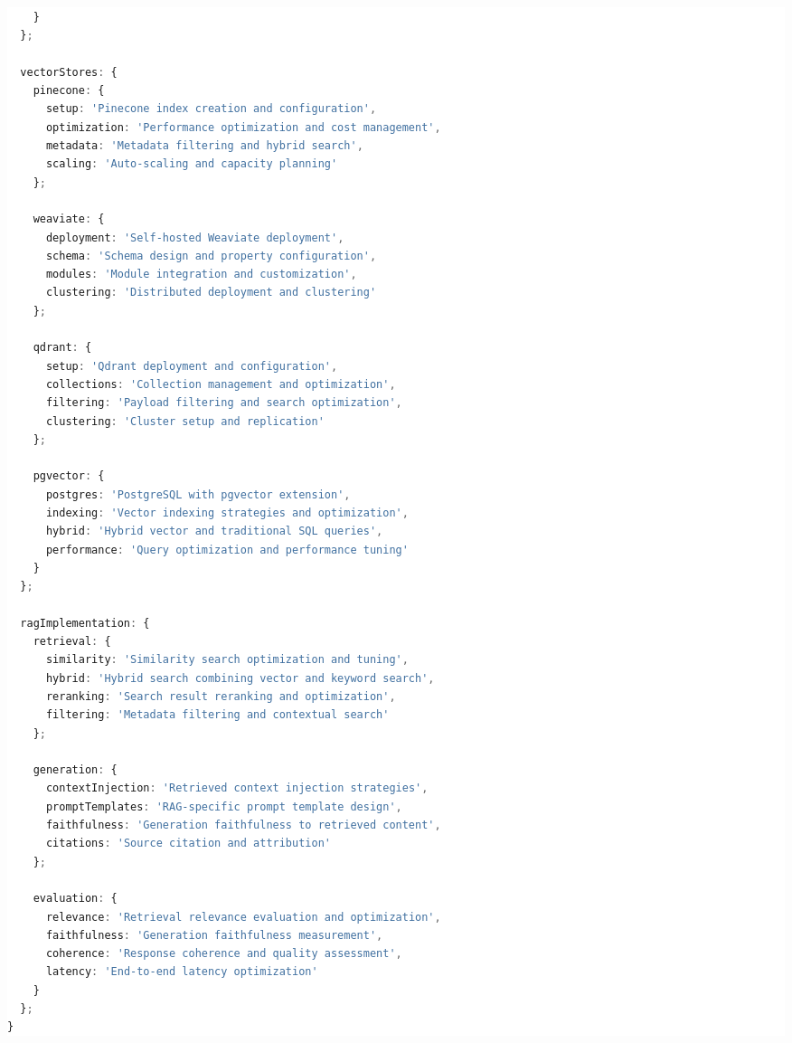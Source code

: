 ```typescript
    }
  };
  
  vectorStores: {
    pinecone: {
      setup: 'Pinecone index creation and configuration',
      optimization: 'Performance optimization and cost management',
      metadata: 'Metadata filtering and hybrid search',
      scaling: 'Auto-scaling and capacity planning'
    };
    
    weaviate: {
      deployment: 'Self-hosted Weaviate deployment',
      schema: 'Schema design and property configuration',
      modules: 'Module integration and customization',
      clustering: 'Distributed deployment and clustering'
    };
    
    qdrant: {
      setup: 'Qdrant deployment and configuration',
      collections: 'Collection management and optimization',
      filtering: 'Payload filtering and search optimization',
      clustering: 'Cluster setup and replication'
    };
    
    pgvector: {
      postgres: 'PostgreSQL with pgvector extension',
      indexing: 'Vector indexing strategies and optimization',
      hybrid: 'Hybrid vector and traditional SQL queries',
      performance: 'Query optimization and performance tuning'
    }
  };
  
  ragImplementation: {
    retrieval: {
      similarity: 'Similarity search optimization and tuning',
      hybrid: 'Hybrid search combining vector and keyword search',
      reranking: 'Search result reranking and optimization',
      filtering: 'Metadata filtering and contextual search'
    };
    
    generation: {
      contextInjection: 'Retrieved context injection strategies',
      promptTemplates: 'RAG-specific prompt template design',
      faithfulness: 'Generation faithfulness to retrieved content',
      citations: 'Source citation and attribution'
    };
    
    evaluation: {
      relevance: 'Retrieval relevance evaluation and optimization',
      faithfulness: 'Generation faithfulness measurement',
      coherence: 'Response coherence and quality assessment',
      latency: 'End-to-end latency optimization'
    }
  };
}
```

